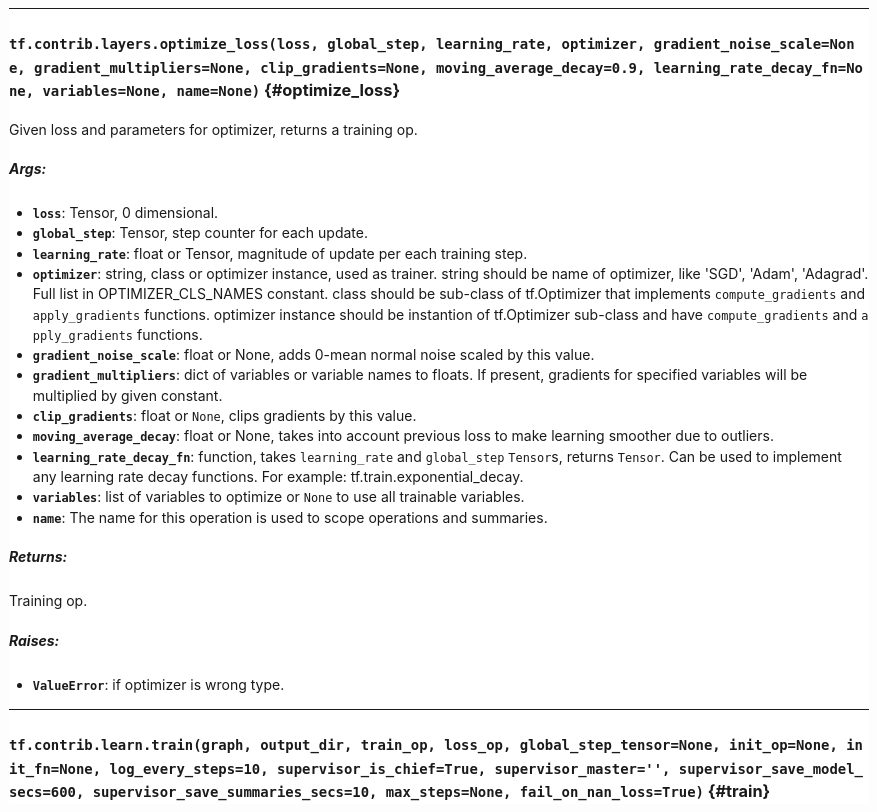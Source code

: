 
- - -

### `tf.contrib.layers.optimize_loss(loss, global_step, learning_rate, optimizer, gradient_noise_scale=None, gradient_multipliers=None, clip_gradients=None, moving_average_decay=0.9, learning_rate_decay_fn=None, variables=None, name=None)` {#optimize_loss}

Given loss and parameters for optimizer, returns a training op.

##### Args:


*  <b>`loss`</b>: Tensor, 0 dimensional.
*  <b>`global_step`</b>: Tensor, step counter for each update.
*  <b>`learning_rate`</b>: float or Tensor, magnitude of update per each training step.
*  <b>`optimizer`</b>: string, class or optimizer instance, used as trainer.
             string should be name of optimizer, like 'SGD',
               'Adam', 'Adagrad'. Full list in OPTIMIZER_CLS_NAMES constant.
             class should be sub-class of tf.Optimizer that implements
               `compute_gradients` and `apply_gradients` functions.
             optimizer instance should be instantion of tf.Optimizer sub-class
               and have `compute_gradients` and `apply_gradients` functions.
*  <b>`gradient_noise_scale`</b>: float or None, adds 0-mean normal noise scaled by this
                        value.
*  <b>`gradient_multipliers`</b>: dict of variables or variable names to floats.
                        If present, gradients for specified
                        variables will be multiplied by given constant.
*  <b>`clip_gradients`</b>: float or `None`, clips gradients by this value.
*  <b>`moving_average_decay`</b>: float or None, takes into account previous loss
                        to make learning smoother due to outliers.
*  <b>`learning_rate_decay_fn`</b>: function, takes `learning_rate` and `global_step`
                          `Tensor`s, returns `Tensor`.
                          Can be used to implement any learning rate decay
                          functions.
                          For example: tf.train.exponential_decay.
*  <b>`variables`</b>: list of variables to optimize or
             `None` to use all trainable variables.
*  <b>`name`</b>: The name for this operation is used to scope operations and summaries.

##### Returns:

  Training op.

##### Raises:


*  <b>`ValueError`</b>: if optimizer is wrong type.


- - -

### `tf.contrib.learn.train(graph, output_dir, train_op, loss_op, global_step_tensor=None, init_op=None, init_fn=None, log_every_steps=10, supervisor_is_chief=True, supervisor_master='', supervisor_save_model_secs=600, supervisor_save_summaries_secs=10, max_steps=None, fail_on_nan_loss=True)` {#train}

